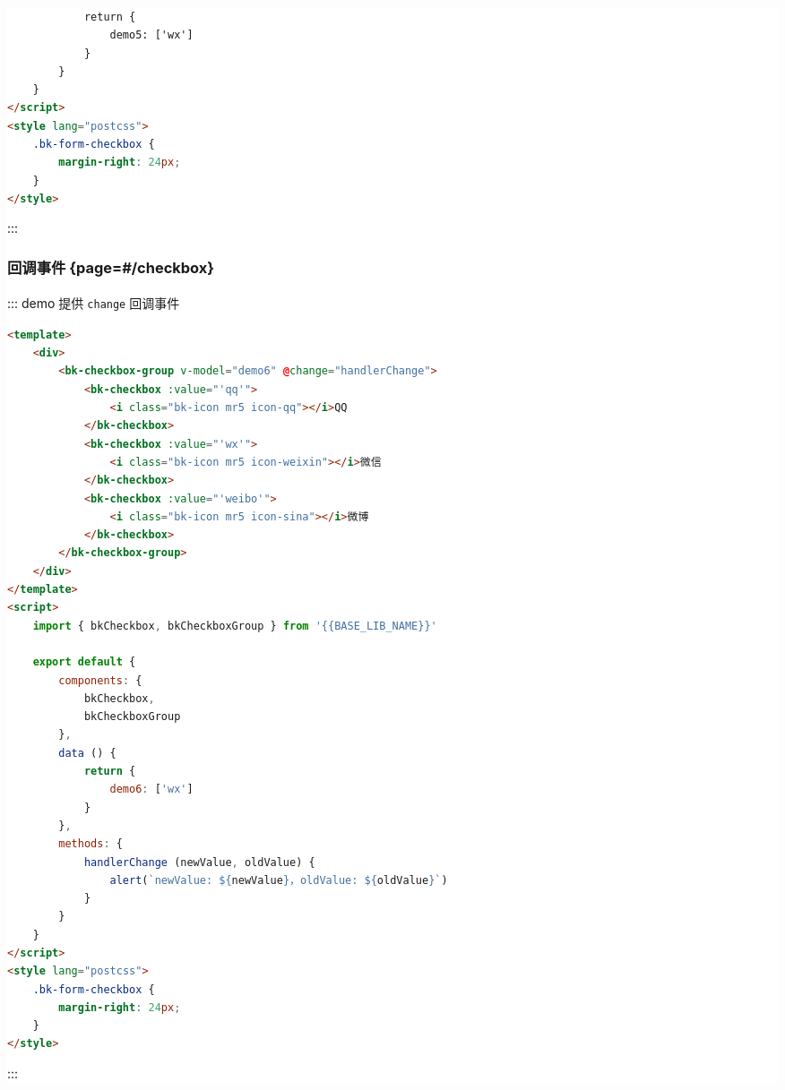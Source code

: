 ``` html
            return {
                demo5: ['wx']
            }
        }
    }
</script>
<style lang="postcss">
    .bk-form-checkbox {
        margin-right: 24px;
    }
</style>
```
:::

### 回调事件 {page=#/checkbox}

::: demo 提供 `change` 回调事件

``` html
<template>
    <div>
        <bk-checkbox-group v-model="demo6" @change="handlerChange">
            <bk-checkbox :value="'qq'">
                <i class="bk-icon mr5 icon-qq"></i>QQ
            </bk-checkbox>
            <bk-checkbox :value="'wx'">
                <i class="bk-icon mr5 icon-weixin"></i>微信
            </bk-checkbox>
            <bk-checkbox :value="'weibo'">
                <i class="bk-icon mr5 icon-sina"></i>微博
            </bk-checkbox>
        </bk-checkbox-group>
    </div>
</template>
<script>
    import { bkCheckbox, bkCheckboxGroup } from '{{BASE_LIB_NAME}}'

    export default {
        components: {
            bkCheckbox,
            bkCheckboxGroup
        },
        data () {
            return {
                demo6: ['wx']
            }
        },
        methods: {
            handlerChange (newValue, oldValue) {
                alert(`newValue: ${newValue}，oldValue: ${oldValue}`)
            }
        }
    }
</script>
<style lang="postcss">
    .bk-form-checkbox {
        margin-right: 24px;
    }
</style>
```
:::

